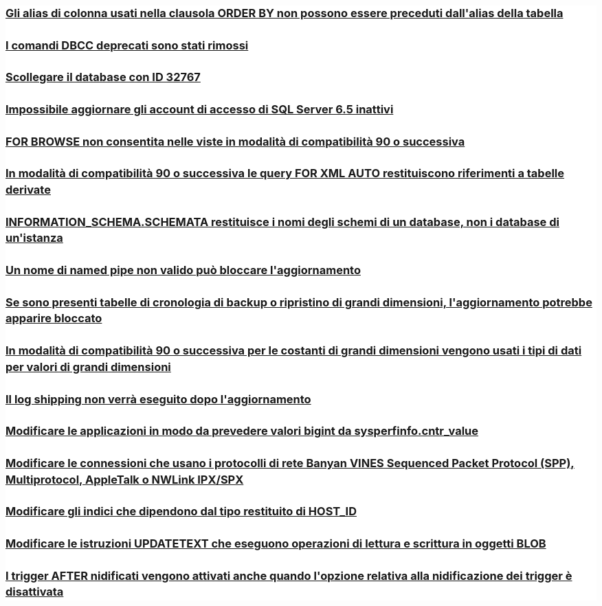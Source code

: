 ### [Gli alias di colonna usati nella clausola ORDER BY non possono essere preceduti dall'alias della tabella](column-aliases-in-order-by-clause-cannot-be-prefixed-by-table-alias.md)
### [I comandi DBCC deprecati sono stati rimossi](deprecated-dbcc-commands-have-now-been-removed.md)
### [Scollegare il database con ID 32767](detach-database-id-32767.md)
### [Impossibile aggiornare gli account di accesso di SQL Server 6.5 inattivi](dormant-sql-server-6-5-logins-cannot-be-upgraded.md)
### [FOR BROWSE non consentita nelle viste in modalità di compatibilità 90 o successiva](for-browse-is-not-allowed-in-views-in-90-or-later-compatibility-modes.md)
### [In modalità di compatibilità 90 o successiva le query FOR XML AUTO restituiscono riferimenti a tabelle derivate](for-xml-auto-queries-return-derived-table-references-90-later-compatibility-mode.md)
### [INFORMATION_SCHEMA.SCHEMATA restituisce i nomi degli schemi di un database, non i database di un'istanza](information-schema-schemata-returns-schema-names-not-databases.md)
### [Un nome di named pipe non valido può bloccare l'aggiornamento](invalid-named-pipe-name-can-block-upgrade.md)
### [Se sono presenti tabelle di cronologia di backup o ripristino di grandi dimensioni, l'aggiornamento potrebbe apparire bloccato](large-backup-or-restore-history-tables-make-upgrade-appear-to-not-respond.md)
### [In modalità di compatibilità 90 o successiva per le costanti di grandi dimensioni vengono usati i tipi di dati per valori di grandi dimensioni](large-constants-typed-as-large-value-types-90-later-compatibility-mode.md)
### [Il log shipping non verrà eseguito dopo l'aggiornamento](log-shipping-will-not-run-after-upgrading.md)
### [Modificare le applicazioni in modo da prevedere valori bigint da sysperfinfo.cntr_value](modify-applications-to-expect-bigint-values-from-sysperfinfo-cntr-value.md)
### [Modificare le connessioni che usano i protocolli di rete Banyan VINES Sequenced Packet Protocol (SPP), Multiprotocol, AppleTalk o NWLink IPX/SPX](modify-connections-banyan-vines-spp-multiprotocol-appletalk-nwlink-ipx-spx.md)
### [Modificare gli indici che dipendono dal tipo restituito di HOST_ID](modify-indexes-that-depend-on-the-return-type-of-host-id.md)
### [Modificare le istruzioni UPDATETEXT che eseguono operazioni di lettura e scrittura in oggetti BLOB](modify-updatetext-statements-that-read-and-write-to-binary-large-objects-blobs.md)
### [I trigger AFTER nidificati vengono attivati anche quando l'opzione relativa alla nidificazione dei trigger è disattivata](nested-after-trigger-fires-even-when-trigger-nesting-is-off.md)